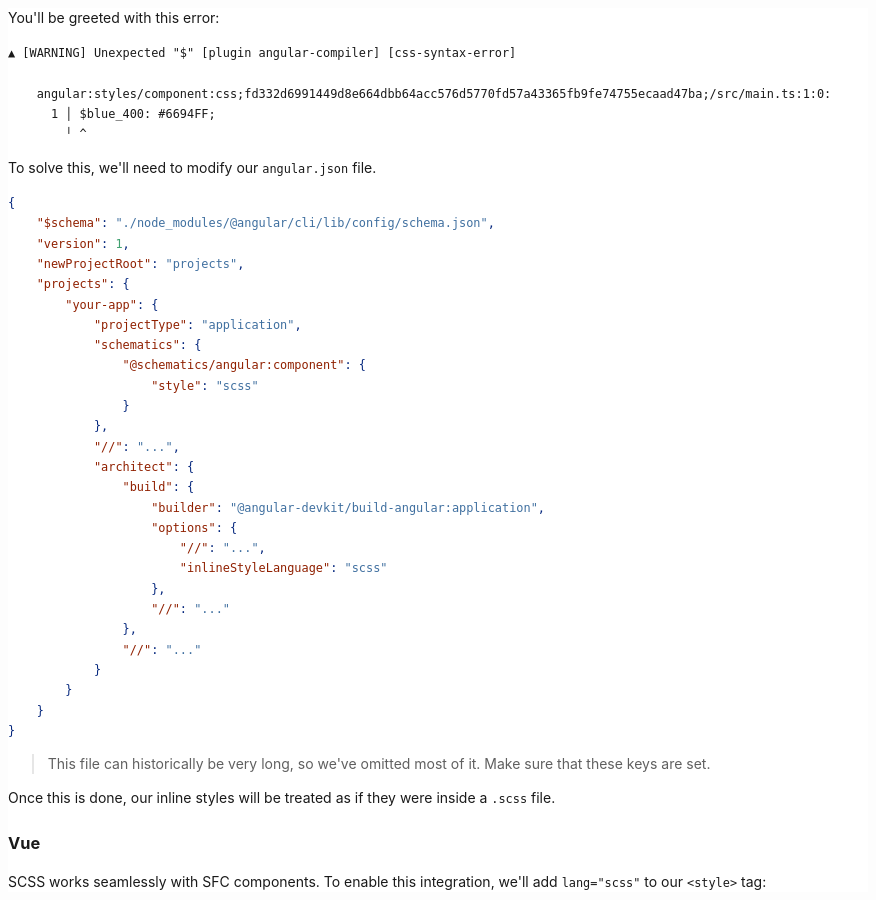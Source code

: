 You'll be greeted with this error:

```
▲ [WARNING] Unexpected "$" [plugin angular-compiler] [css-syntax-error]

    angular:styles/component:css;fd332d6991449d8e664dbb64acc576d5770fd57a43365fb9fe74755ecaad47ba;/src/main.ts:1:0:
      1 │ $blue_400: #6694FF;
        ╵ ^
```

To solve this, we'll need to modify our `angular.json` file.

```json
{
	"$schema": "./node_modules/@angular/cli/lib/config/schema.json",
	"version": 1,
	"newProjectRoot": "projects",
	"projects": {
		"your-app": {
			"projectType": "application",
			"schematics": {
				"@schematics/angular:component": {
					"style": "scss"
				}
			},
			"//": "...",
			"architect": {
				"build": {
					"builder": "@angular-devkit/build-angular:application",
					"options": {
						"//": "...",
						"inlineStyleLanguage": "scss"
					},
					"//": "..."
				},
				"//": "..."
			}
		}
	}
}
```

> This file can historically be very long, so we've omitted most of it. Make sure that these keys are set.

Once this is done, our inline styles will be treated as if they were inside a `.scss` file.

<iframe data-frame-title="Angular Inline SCSS - StackBlitz" src="pfp-code:./ffg-ecosystem-angular-inline-sass-13?template=node&embed=1&file=src%2Fmain.ts" sandbox="allow-modals allow-forms allow-popups allow-scripts allow-same-origin"></iframe>

### Vue

SCSS works seamlessly with SFC components. To enable this integration, we'll add `lang="scss"` to our `<style>` tag:
